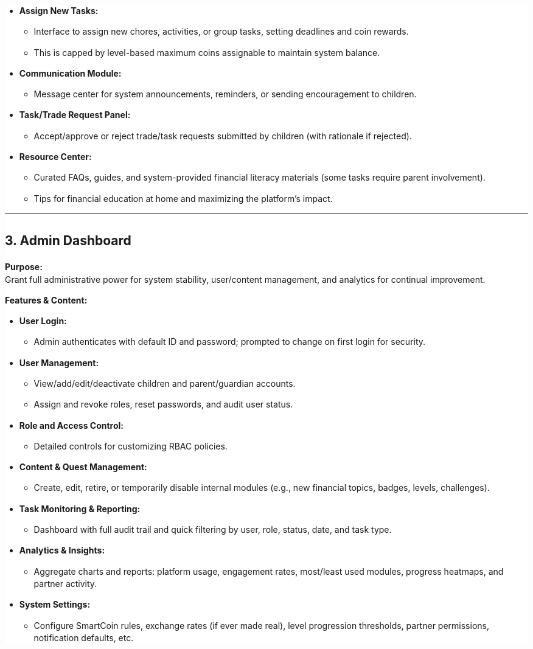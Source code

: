 * **Assign New Tasks:**

  * Interface to assign new chores, activities, or group tasks, setting deadlines and coin rewards.

  * This is capped by level-based maximum coins assignable to maintain system balance.

* **Communication Module:**

  * Message center for system announcements, reminders, or sending encouragement to children.

* **Task/Trade Request Panel:**

  * Accept/approve or reject trade/task requests submitted by children (with rationale if rejected).

* **Resource Center:**

  * Curated FAQs, guides, and system-provided financial literacy materials (some tasks require parent involvement).

  * Tips for financial education at home and maximizing the platform’s impact.

---

## **3\. Admin Dashboard**

**Purpose:**  
 Grant full administrative power for system stability, user/content management, and analytics for continual improvement.

**Features & Content:**

* **User Login:**

  * Admin authenticates with default ID and password; prompted to change on first login for security.

* **User Management:**

  * View/add/edit/deactivate children and parent/guardian accounts.

  * Assign and revoke roles, reset passwords, and audit user status.

* **Role and Access Control:**

  * Detailed controls for customizing RBAC policies.

* **Content & Quest Management:**

  * Create, edit, retire, or temporarily disable internal modules (e.g., new financial topics, badges, levels, challenges).

* **Task Monitoring & Reporting:**

  * Dashboard with full audit trail and quick filtering by user, role, status, date, and task type.

* **Analytics & Insights:**

  * Aggregate charts and reports: platform usage, engagement rates, most/least used modules, progress heatmaps, and partner activity.

* **System Settings:**

  * Configure SmartCoin rules, exchange rates (if ever made real), level progression thresholds, partner permissions, notification defaults, etc.
